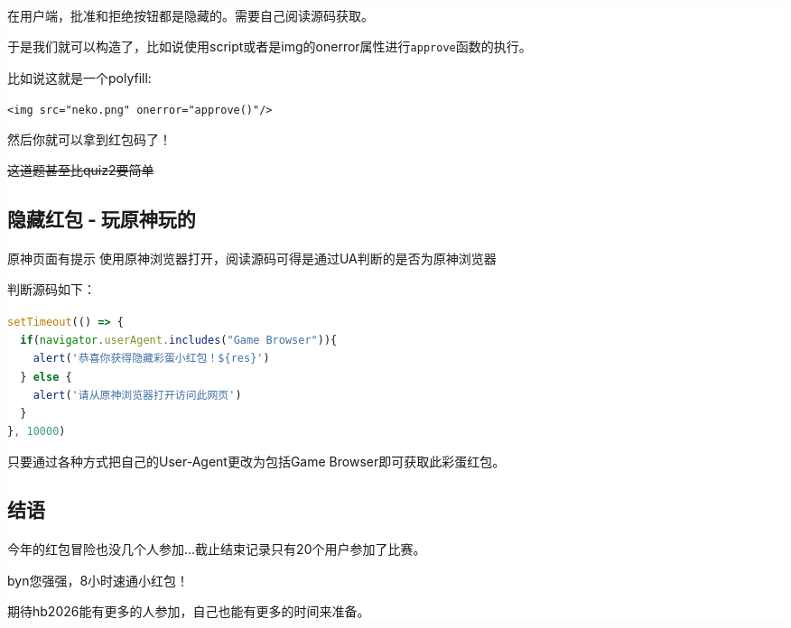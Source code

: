 在用户端，批准和拒绝按钮都是隐藏的。需要自己阅读源码获取。

于是我们就可以构造了，比如说使用script或者是img的onerror属性进行`approve`函数的执行。

比如说这就是一个polyfill:

```<img src="neko.png" onerror="approve()"/>```

然后你就可以拿到红包码了！

~~这道题甚至比quiz2要简单~~

## 隐藏红包 - 玩原神玩的

原神页面有提示 使用原神浏览器打开，阅读源码可得是通过UA判断的是否为原神浏览器

判断源码如下：

```javascript
setTimeout(() => {
  if(navigator.userAgent.includes("Game Browser")){
    alert('恭喜你获得隐藏彩蛋小红包！${res}')
  } else {
  	alert('请从原神浏览器打开访问此网页')
  }
}, 10000)
```

只要通过各种方式把自己的User-Agent更改为包括Game Browser即可获取此彩蛋红包。

## 结语

今年的红包冒险也没几个人参加...截止结束记录只有20个用户参加了比赛。

byn您强强，8小时速通小红包！

期待hb2026能有更多的人参加，自己也能有更多的时间来准备。

